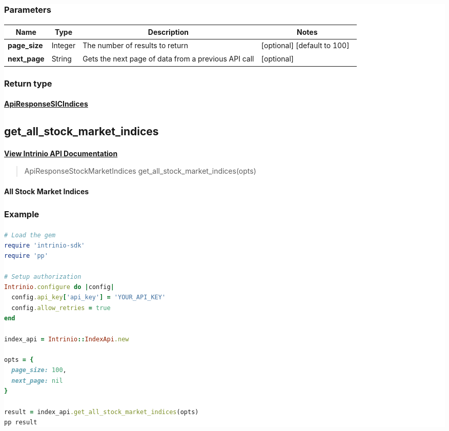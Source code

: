 [//]: # (END_CODE_EXAMPLE)

[//]: # (START_DEFINITION)

### Parameters

[//]: # (START_PARAMETERS)


Name | Type | Description  | Notes
------------- | ------------- | ------------- | -------------
 **page_size** | Integer| The number of results to return | [optional] [default to 100] &nbsp;
 **next_page** | String| Gets the next page of data from a previous API call | [optional]  &nbsp;

[//]: # (END_PARAMETERS)

### Return type

[**ApiResponseSICIndices**](ApiResponseSICIndices.md)

[//]: # (END_OPERATION)


[//]: # (START_OPERATION)

[//]: # (CLASS:Intrinio::IndexApi)

[//]: # (METHOD:get_all_stock_market_indices)

[//]: # (RETURN_TYPE:Intrinio::ApiResponseStockMarketIndices)

[//]: # (RETURN_TYPE_KIND:object)

[//]: # (RETURN_TYPE_DOC:ApiResponseStockMarketIndices.md)

[//]: # (OPERATION:get_all_stock_market_indices_v2)

[//]: # (ENDPOINT:/indices/stock_market)

[//]: # (DOCUMENT_LINK:IndexApi.md#get_all_stock_market_indices)

## **get_all_stock_market_indices**

[**View Intrinio API Documentation**](https://docs.intrinio.com/documentation/ruby/get_all_stock_market_indices_v2)

[//]: # (START_OVERVIEW)

> ApiResponseStockMarketIndices get_all_stock_market_indices(opts)

#### All Stock Market Indices



[//]: # (END_OVERVIEW)

### Example

[//]: # (START_CODE_EXAMPLE)

```ruby
# Load the gem
require 'intrinio-sdk'
require 'pp'

# Setup authorization
Intrinio.configure do |config|
  config.api_key['api_key'] = 'YOUR_API_KEY'
  config.allow_retries = true
end

index_api = Intrinio::IndexApi.new

opts = {
  page_size: 100,
  next_page: nil
}

result = index_api.get_all_stock_market_indices(opts)
pp result
```


[//]: # (METHOD:get_all_economic_indices)
[//]: # (RETURN_TYPE:Intrinio::ApiResponseEconomicIndices)
[//]: # (RETURN_TYPE_DOC:ApiResponseEconomicIndices.md)
[//]: # (OPERATION:get_all_economic_indices_v2)
[//]: # (ENDPOINT:/indices/economic)
[//]: # (DOCUMENT_LINK:IndexApi.md#get_all_economic_indices)
[//]: # (METHOD:get_all_eod_index_prices)
[//]: # (RETURN_TYPE:Intrinio::ApiResponseEodIndexPricesAll)
[//]: # (RETURN_TYPE_DOC:ApiResponseEodIndexPricesAll.md)
[//]: # (OPERATION:get_all_eod_index_prices_v2)
[//]: # (ENDPOINT:/indices/prices/eod)
[//]: # (DOCUMENT_LINK:IndexApi.md#get_all_eod_index_prices)
[//]: # (METHOD:get_all_index_summaries)
[//]: # (RETURN_TYPE:Intrinio::ApiResponseIndices)
[//]: # (RETURN_TYPE_DOC:ApiResponseIndices.md)
[//]: # (OPERATION:get_all_index_summaries_v2)
[//]: # (ENDPOINT:/indices)
[//]: # (DOCUMENT_LINK:IndexApi.md#get_all_index_summaries)
[//]: # (METHOD:get_all_realtime_index_prices)
[//]: # (RETURN_TYPE:Intrinio::ApiResponseRealtimeIndexPrices)
[//]: # (RETURN_TYPE_DOC:ApiResponseRealtimeIndexPrices.md)
[//]: # (OPERATION:get_all_realtime_index_prices_v2)
[//]: # (ENDPOINT:/indices/prices/realtime)
[//]: # (DOCUMENT_LINK:IndexApi.md#get_all_realtime_index_prices)
[//]: # (METHOD:get_all_sic_indices)
[//]: # (RETURN_TYPE:Intrinio::ApiResponseSICIndices)
[//]: # (RETURN_TYPE_DOC:ApiResponseSICIndices.md)
[//]: # (OPERATION:get_all_sic_indices_v2)
[//]: # (ENDPOINT:/indices/sic)
[//]: # (DOCUMENT_LINK:IndexApi.md#get_all_sic_indices)
[//]: # (METHOD:get_economic_index_by_id)
[//]: # (RETURN_TYPE:Intrinio::EconomicIndex)
[//]: # (RETURN_TYPE_DOC:EconomicIndex.md)
[//]: # (OPERATION:get_economic_index_by_id_v2)
[//]: # (ENDPOINT:/indices/economic/{identifier})
[//]: # (DOCUMENT_LINK:IndexApi.md#get_economic_index_by_id)
[//]: # (METHOD:get_economic_index_data_point_number)
[//]: # (RETURN_TYPE:Float)
[//]: # (RETURN_TYPE_KIND:primitive)
[//]: # (RETURN_TYPE_DOC:)
[//]: # (OPERATION:get_economic_index_data_point_number_v2)
[//]: # (ENDPOINT:/indices/economic/{identifier}/data_point/{tag}/number)
[//]: # (DOCUMENT_LINK:IndexApi.md#get_economic_index_data_point_number)
[//]: # (METHOD:get_economic_index_data_point_text)
[//]: # (RETURN_TYPE:String)
[//]: # (RETURN_TYPE_KIND:primitive)
[//]: # (RETURN_TYPE_DOC:)
[//]: # (OPERATION:get_economic_index_data_point_text_v2)
[//]: # (ENDPOINT:/indices/economic/{identifier}/data_point/{tag}/text)
[//]: # (DOCUMENT_LINK:IndexApi.md#get_economic_index_data_point_text)
[//]: # (METHOD:get_economic_index_historical_data)
[//]: # (RETURN_TYPE:Intrinio::ApiResponseEconomicIndexHistoricalData)
[//]: # (RETURN_TYPE_DOC:ApiResponseEconomicIndexHistoricalData.md)
[//]: # (OPERATION:get_economic_index_historical_data_v2)
[//]: # (ENDPOINT:/indices/economic/{identifier}/historical_data/{tag})
[//]: # (DOCUMENT_LINK:IndexApi.md#get_economic_index_historical_data)
[//]: # (METHOD:get_eod_index_price_by_id)
[//]: # (RETURN_TYPE:Intrinio::ApiResponseEodIndexPrices)
[//]: # (RETURN_TYPE_DOC:ApiResponseEodIndexPrices.md)
[//]: # (OPERATION:get_eod_index_price_by_id_v2)
[//]: # (ENDPOINT:/indices/{identifier}/eod)
[//]: # (DOCUMENT_LINK:IndexApi.md#get_eod_index_price_by_id)
[//]: # (METHOD:get_index_summary_by_id)
[//]: # (RETURN_TYPE:Intrinio::ApiResponseIndex)
[//]: # (RETURN_TYPE_DOC:ApiResponseIndex.md)
[//]: # (OPERATION:get_index_summary_by_id_v2)
[//]: # (ENDPOINT:/indices/{identifier})
[//]: # (DOCUMENT_LINK:IndexApi.md#get_index_summary_by_id)
[//]: # (METHOD:get_realtime_index_price_by_id)
[//]: # (RETURN_TYPE:Intrinio::RealtimeIndexPrice)
[//]: # (RETURN_TYPE_DOC:RealtimeIndexPrice.md)
[//]: # (OPERATION:get_realtime_index_price_by_id_v2)
[//]: # (ENDPOINT:/indices/{identifier}/realtime)
[//]: # (DOCUMENT_LINK:IndexApi.md#get_realtime_index_price_by_id)
[//]: # (METHOD:get_sic_index_by_id)
[//]: # (RETURN_TYPE:Intrinio::SICIndex)
[//]: # (RETURN_TYPE_DOC:SICIndex.md)
[//]: # (OPERATION:get_sic_index_by_id_v2)
[//]: # (ENDPOINT:/indices/sic/{identifier})
[//]: # (DOCUMENT_LINK:IndexApi.md#get_sic_index_by_id)
[//]: # (METHOD:get_sic_index_data_point_number)
[//]: # (RETURN_TYPE:Float)
[//]: # (RETURN_TYPE_KIND:primitive)
[//]: # (RETURN_TYPE_DOC:)
[//]: # (OPERATION:get_sic_index_data_point_number_v2)
[//]: # (ENDPOINT:/indices/sic/{identifier}/data_point/{tag}/number)
[//]: # (DOCUMENT_LINK:IndexApi.md#get_sic_index_data_point_number)
[//]: # (METHOD:get_sic_index_data_point_text)
[//]: # (RETURN_TYPE:String)
[//]: # (RETURN_TYPE_KIND:primitive)
[//]: # (RETURN_TYPE_DOC:)
[//]: # (OPERATION:get_sic_index_data_point_text_v2)
[//]: # (ENDPOINT:/indices/sic/{identifier}/data_point/{tag}/text)
[//]: # (DOCUMENT_LINK:IndexApi.md#get_sic_index_data_point_text)
[//]: # (METHOD:get_sic_index_historical_data)
[//]: # (RETURN_TYPE:Intrinio::ApiResponseSICIndexHistoricalData)
[//]: # (RETURN_TYPE_DOC:ApiResponseSICIndexHistoricalData.md)
[//]: # (OPERATION:get_sic_index_historical_data_v2)
[//]: # (ENDPOINT:/indices/sic/{identifier}/historical_data/{tag})
[//]: # (DOCUMENT_LINK:IndexApi.md#get_sic_index_historical_data)
[//]: # (METHOD:get_stock_market_index_by_id)
[//]: # (RETURN_TYPE:Intrinio::StockMarketIndex)
[//]: # (RETURN_TYPE_DOC:StockMarketIndex.md)
[//]: # (OPERATION:get_stock_market_index_by_id_v2)
[//]: # (ENDPOINT:/indices/stock_market/{identifier})
[//]: # (DOCUMENT_LINK:IndexApi.md#get_stock_market_index_by_id)
[//]: # (METHOD:get_stock_market_index_data_point_number)
[//]: # (RETURN_TYPE:Float)
[//]: # (RETURN_TYPE_KIND:primitive)
[//]: # (RETURN_TYPE_DOC:)
[//]: # (OPERATION:get_stock_market_index_data_point_number_v2)
[//]: # (ENDPOINT:/indices/stock_market/{identifier}/data_point/{tag}/number)
[//]: # (DOCUMENT_LINK:IndexApi.md#get_stock_market_index_data_point_number)
[//]: # (METHOD:get_stock_market_index_data_point_text)
[//]: # (RETURN_TYPE:String)
[//]: # (RETURN_TYPE_KIND:primitive)
[//]: # (RETURN_TYPE_DOC:)
[//]: # (OPERATION:get_stock_market_index_data_point_text_v2)
[//]: # (ENDPOINT:/indices/stock_market/{identifier}/data_point/{tag}/text)
[//]: # (DOCUMENT_LINK:IndexApi.md#get_stock_market_index_data_point_text)
[//]: # (METHOD:get_stock_market_index_historical_data)
[//]: # (RETURN_TYPE:Intrinio::ApiResponseStockMarketIndexHistoricalData)
[//]: # (RETURN_TYPE_DOC:ApiResponseStockMarketIndexHistoricalData.md)
[//]: # (OPERATION:get_stock_market_index_historical_data_v2)
[//]: # (ENDPOINT:/indices/stock_market/{identifier}/historical_data/{tag})
[//]: # (DOCUMENT_LINK:IndexApi.md#get_stock_market_index_historical_data)
[//]: # (METHOD:search_economic_indices)
[//]: # (RETURN_TYPE:Intrinio::ApiResponseEconomicIndicesSearch)
[//]: # (RETURN_TYPE_DOC:ApiResponseEconomicIndicesSearch.md)
[//]: # (OPERATION:search_economic_indices_v2)
[//]: # (ENDPOINT:/indices/economic/search)
[//]: # (DOCUMENT_LINK:IndexApi.md#search_economic_indices)
[//]: # (METHOD:search_sic_indices)
[//]: # (RETURN_TYPE:Intrinio::ApiResponseSICIndicesSearch)
[//]: # (RETURN_TYPE_DOC:ApiResponseSICIndicesSearch.md)
[//]: # (OPERATION:search_sic_indices_v2)
[//]: # (ENDPOINT:/indices/sic/search)
[//]: # (DOCUMENT_LINK:IndexApi.md#search_sic_indices)
[//]: # (METHOD:search_stock_markets_indices)
[//]: # (RETURN_TYPE:Intrinio::ApiResponseStockMarketIndicesSearch)
[//]: # (RETURN_TYPE_DOC:ApiResponseStockMarketIndicesSearch.md)
[//]: # (OPERATION:search_stock_markets_indices_v2)
[//]: # (ENDPOINT:/indices/stock_market/search)
[//]: # (DOCUMENT_LINK:IndexApi.md#search_stock_markets_indices)